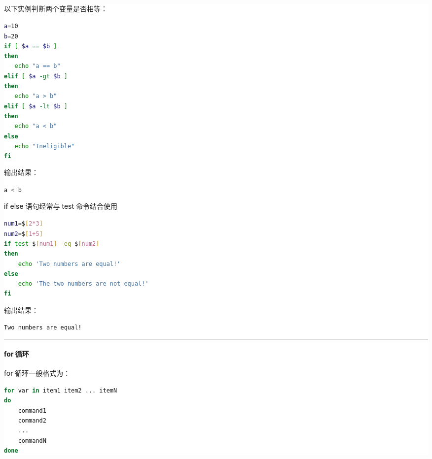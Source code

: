 以下实例判断两个变量是否相等：

```bash
a=10
b=20
if [ $a == $b ]
then
   echo "a == b"
elif [ $a -gt $b ]
then
   echo "a > b"
elif [ $a -lt $b ]
then
   echo "a < b"
else
   echo "Ineligible"
fi
```

输出结果：

```bash
a < b
```

if else 语句经常与 test 命令结合使用

```bash
num1=$[2*3]
num2=$[1+5]
if test $[num1] -eq $[num2]
then
    echo 'Two numbers are equal!'
else
    echo 'The two numbers are not equal!'
fi
```

输出结果：

```bash
Two numbers are equal!
```



----

#### for 循环



for 循环一般格式为：

```bash
for var in item1 item2 ... itemN
do
    command1
    command2
    ...
    commandN
done
```
